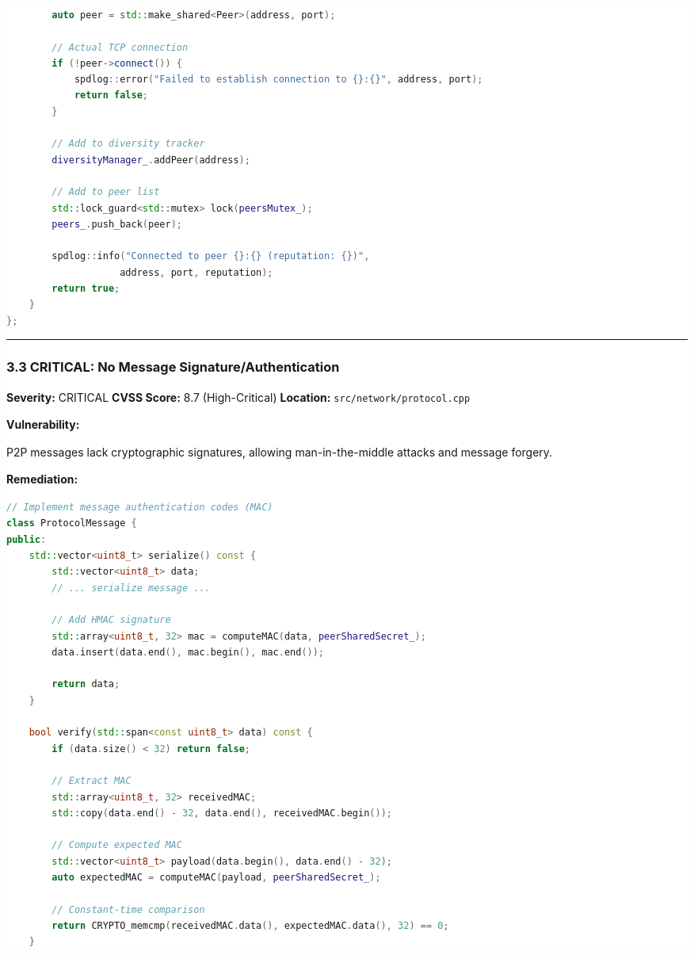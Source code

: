 ```cpp
        auto peer = std::make_shared<Peer>(address, port);

        // Actual TCP connection
        if (!peer->connect()) {
            spdlog::error("Failed to establish connection to {}:{}", address, port);
            return false;
        }

        // Add to diversity tracker
        diversityManager_.addPeer(address);

        // Add to peer list
        std::lock_guard<std::mutex> lock(peersMutex_);
        peers_.push_back(peer);

        spdlog::info("Connected to peer {}:{} (reputation: {})",
                    address, port, reputation);
        return true;
    }
};
```

---

### 3.3 CRITICAL: No Message Signature/Authentication

**Severity:** CRITICAL
**CVSS Score:** 8.7 (High-Critical)
**Location:** `src/network/protocol.cpp`

**Vulnerability:**

P2P messages lack cryptographic signatures, allowing man-in-the-middle attacks and message forgery.

**Remediation:**

```cpp
// Implement message authentication codes (MAC)
class ProtocolMessage {
public:
    std::vector<uint8_t> serialize() const {
        std::vector<uint8_t> data;
        // ... serialize message ...

        // Add HMAC signature
        std::array<uint8_t, 32> mac = computeMAC(data, peerSharedSecret_);
        data.insert(data.end(), mac.begin(), mac.end());

        return data;
    }

    bool verify(std::span<const uint8_t> data) const {
        if (data.size() < 32) return false;

        // Extract MAC
        std::array<uint8_t, 32> receivedMAC;
        std::copy(data.end() - 32, data.end(), receivedMAC.begin());

        // Compute expected MAC
        std::vector<uint8_t> payload(data.begin(), data.end() - 32);
        auto expectedMAC = computeMAC(payload, peerSharedSecret_);

        // Constant-time comparison
        return CRYPTO_memcmp(receivedMAC.data(), expectedMAC.data(), 32) == 0;
    }
```